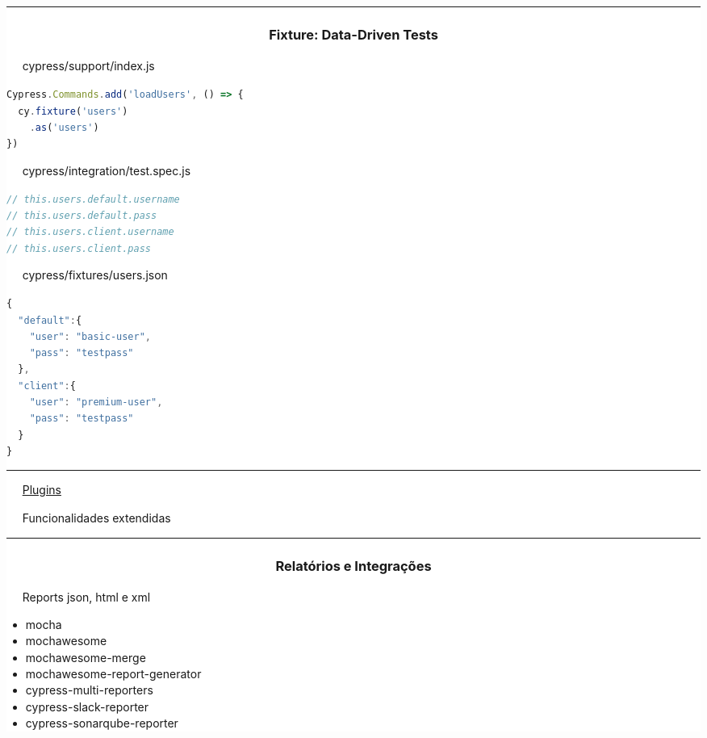 <hr>

<h3 align="center">Fixture: Data-Driven Tests</h3>

<p align="left">&nbsp;&nbsp;&nbsp;&nbsp;&nbsp;cypress/support/index.js</p>

```js
Cypress.Commands.add('loadUsers', () => {
  cy.fixture('users')
    .as('users')
})
```

<p align="left">&nbsp;&nbsp;&nbsp;&nbsp;&nbsp;cypress/integration/test.spec.js</p>

```js
// this.users.default.username
// this.users.default.pass
// this.users.client.username
// this.users.client.pass
```

<p align="left">&nbsp;&nbsp;&nbsp;&nbsp;&nbsp;cypress/fixtures/users.json</p>

```js
{
  "default":{
    "user": "basic-user",
    "pass": "testpass"
  },
  "client":{
    "user": "premium-user",
    "pass": "testpass"
  }
}
```

<hr>

  &nbsp;&nbsp;&nbsp;&nbsp;&nbsp;<a href="https://docs.cypress.io/plugins/">Plugins</a><br>
<p align="left">
  &nbsp;&nbsp;&nbsp;&nbsp;&nbsp;Funcionalidades extendidas</p>

<hr>

<h3 align="center">Relatórios e Integrações</h3>

<p align="left">&nbsp;&nbsp;&nbsp;&nbsp;&nbsp;Reports json, html e xml</p>

<ul>
  <li>mocha</li>
  <li>mochawesome</li>
  <li>mochawesome-merge</li>
  <li>mochawesome-report-generator</li>
  <li>cypress-multi-reporters</li>
  <li>cypress-slack-reporter</li>
  <li>cypress-sonarqube-reporter</li>
</ul>
